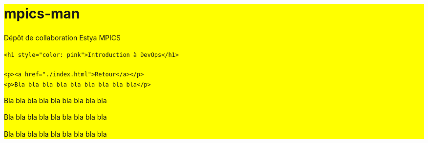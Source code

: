 # mpics-man
Dépôt de collaboration Estya MPICS
<!DOCTYPE html>
<html lang="en">
  <head>
    <meta charset="UTF-8" />
    <meta http-equiv="X-UA-Compatible" content="IE=edge" />
    <meta name="viewport" content="width=device-width, initial-scale=1.0" />
    <title>Introduction</title>
  </head>
  <body style="background-color: yellow">

    <h1 style="color: pink">Introduction à DevOps</h1>  

    <p><a href="./index.html">Retour</a></p>
    <p>Bla bla bla bla bla bla bla bla bla</p>
<p>Bla bla bla bla bla bla bla bla bla</p>
<p>Bla bla bla bla bla bla bla bla bla</p>
<p>Bla bla bla bla bla bla bla bla bla</p>
  </body>
</html>
